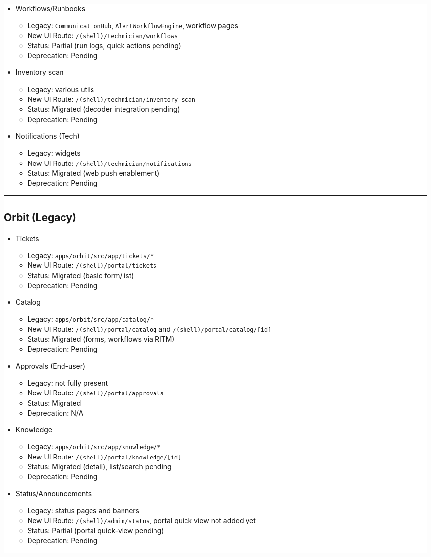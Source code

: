 - Workflows/Runbooks
  - Legacy: `CommunicationHub`, `AlertWorkflowEngine`, workflow pages
  - New UI Route: `/(shell)/technician/workflows`
  - Status: Partial (run logs, quick actions pending)
  - Deprecation: Pending

- Inventory scan
  - Legacy: various utils
  - New UI Route: `/(shell)/technician/inventory-scan`
  - Status: Migrated (decoder integration pending)
  - Deprecation: Pending

- Notifications (Tech)
  - Legacy: widgets
  - New UI Route: `/(shell)/technician/notifications`
  - Status: Migrated (web push enablement)
  - Deprecation: Pending

---

## Orbit (Legacy)

- Tickets
  - Legacy: `apps/orbit/src/app/tickets/*`
  - New UI Route: `/(shell)/portal/tickets`
  - Status: Migrated (basic form/list)
  - Deprecation: Pending

- Catalog
  - Legacy: `apps/orbit/src/app/catalog/*`
  - New UI Route: `/(shell)/portal/catalog` and `/(shell)/portal/catalog/[id]`
  - Status: Migrated (forms, workflows via RITM)
  - Deprecation: Pending

- Approvals (End-user)
  - Legacy: not fully present
  - New UI Route: `/(shell)/portal/approvals`
  - Status: Migrated
  - Deprecation: N/A

- Knowledge
  - Legacy: `apps/orbit/src/app/knowledge/*`
  - New UI Route: `/(shell)/portal/knowledge/[id]`
  - Status: Migrated (detail), list/search pending
  - Deprecation: Pending

- Status/Announcements
  - Legacy: status pages and banners
  - New UI Route: `/(shell)/admin/status`, portal quick view not added yet
  - Status: Partial (portal quick-view pending)
  - Deprecation: Pending

---
